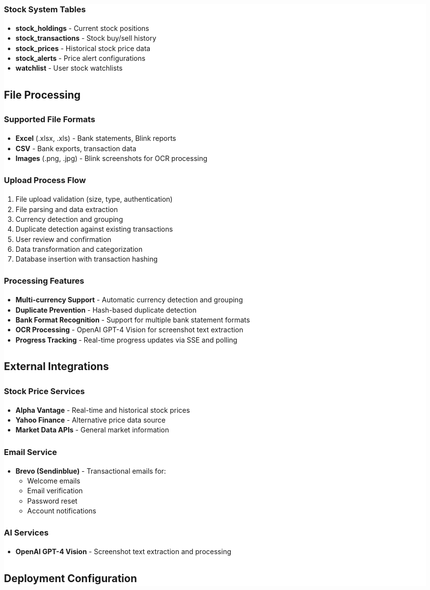 ### Stock System Tables
- **stock_holdings** - Current stock positions
- **stock_transactions** - Stock buy/sell history
- **stock_prices** - Historical stock price data
- **stock_alerts** - Price alert configurations
- **watchlist** - User stock watchlists

## File Processing

### Supported File Formats
- **Excel** (.xlsx, .xls) - Bank statements, Blink reports
- **CSV** - Bank exports, transaction data
- **Images** (.png, .jpg) - Blink screenshots for OCR processing

### Upload Process Flow
1. File upload validation (size, type, authentication)
2. File parsing and data extraction
3. Currency detection and grouping
4. Duplicate detection against existing transactions
5. User review and confirmation
6. Data transformation and categorization
7. Database insertion with transaction hashing

### Processing Features
- **Multi-currency Support** - Automatic currency detection and grouping
- **Duplicate Prevention** - Hash-based duplicate detection
- **Bank Format Recognition** - Support for multiple bank statement formats
- **OCR Processing** - OpenAI GPT-4 Vision for screenshot text extraction
- **Progress Tracking** - Real-time progress updates via SSE and polling

## External Integrations

### Stock Price Services
- **Alpha Vantage** - Real-time and historical stock prices
- **Yahoo Finance** - Alternative price data source
- **Market Data APIs** - General market information

### Email Service
- **Brevo (Sendinblue)** - Transactional emails for:
  - Welcome emails
  - Email verification
  - Password reset
  - Account notifications

### AI Services
- **OpenAI GPT-4 Vision** - Screenshot text extraction and processing

## Deployment Configuration
